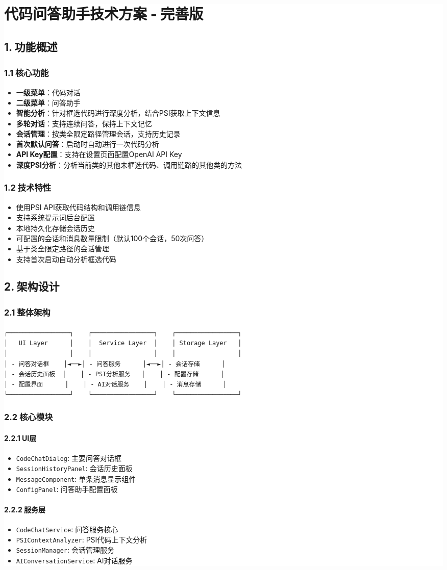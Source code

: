 # 代码问答助手技术方案 - 完善版

## 1. 功能概述

### 1.1 核心功能
- **一级菜单**：代码对话
- **二级菜单**：问答助手
- **智能分析**：针对框选代码进行深度分析，结合PSI获取上下文信息
- **多轮对话**：支持连续问答，保持上下文记忆
- **会话管理**：按类全限定路径管理会话，支持历史记录
- **首次默认问答**：启动时自动进行一次代码分析
- **API Key配置**：支持在设置页面配置OpenAI API Key
- **深度PSI分析**：分析当前类的其他未框选代码、调用链路的其他类的方法

### 1.2 技术特性
- 使用PSI API获取代码结构和调用链信息
- 支持系统提示词后台配置
- 本地持久化存储会话历史
- 可配置的会话和消息数量限制（默认100个会话，50次问答）
- 基于类全限定路径的会话管理
- 支持首次启动自动分析框选代码

## 2. 架构设计

### 2.1 整体架构
```
┌─────────────────┐    ┌─────────────────┐    ┌─────────────────┐
│   UI Layer      │    │  Service Layer  │    │ Storage Layer   │
│                 │    │                 │    │                 │
│ - 问答对话框    │◄──►│ - 问答服务      │◄──►│ - 会话存储      │
│ - 会话历史面板  │    │ - PSI分析服务   │    │ - 配置存储      │
│ - 配置界面      │    │ - AI对话服务    │    │ - 消息存储      │
└─────────────────┘    └─────────────────┘    └─────────────────┘
```

### 2.2 核心模块

#### 2.2.1 UI层
- `CodeChatDialog`: 主要问答对话框
- `SessionHistoryPanel`: 会话历史面板
- `MessageComponent`: 单条消息显示组件
- `ConfigPanel`: 问答助手配置面板

#### 2.2.2 服务层
- `CodeChatService`: 问答服务核心
- `PSIContextAnalyzer`: PSI代码上下文分析
- `SessionManager`: 会话管理服务
- `AIConversationService`: AI对话服务
